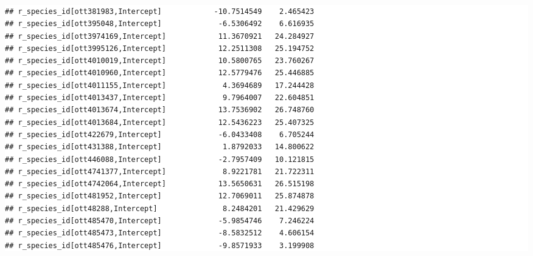     ## r_species_id[ott381983,Intercept]            -10.7514549    2.465423
    ## r_species_id[ott395048,Intercept]             -6.5306492    6.616935
    ## r_species_id[ott3974169,Intercept]            11.3670921   24.284927
    ## r_species_id[ott3995126,Intercept]            12.2511308   25.194752
    ## r_species_id[ott4010019,Intercept]            10.5800765   23.760267
    ## r_species_id[ott4010960,Intercept]            12.5779476   25.446885
    ## r_species_id[ott4011155,Intercept]             4.3694689   17.244428
    ## r_species_id[ott4013437,Intercept]             9.7964007   22.604851
    ## r_species_id[ott4013674,Intercept]            13.7536902   26.748760
    ## r_species_id[ott4013684,Intercept]            12.5436223   25.407325
    ## r_species_id[ott422679,Intercept]             -6.0433408    6.705244
    ## r_species_id[ott431388,Intercept]              1.8792033   14.800622
    ## r_species_id[ott446088,Intercept]             -2.7957409   10.121815
    ## r_species_id[ott4741377,Intercept]             8.9221781   21.722311
    ## r_species_id[ott4742064,Intercept]            13.5650631   26.515198
    ## r_species_id[ott481952,Intercept]             12.7069011   25.874878
    ## r_species_id[ott48288,Intercept]               8.2484201   21.429629
    ## r_species_id[ott485470,Intercept]             -5.9854746    7.246224
    ## r_species_id[ott485473,Intercept]             -8.5832512    4.606154
    ## r_species_id[ott485476,Intercept]             -9.8571933    3.199908